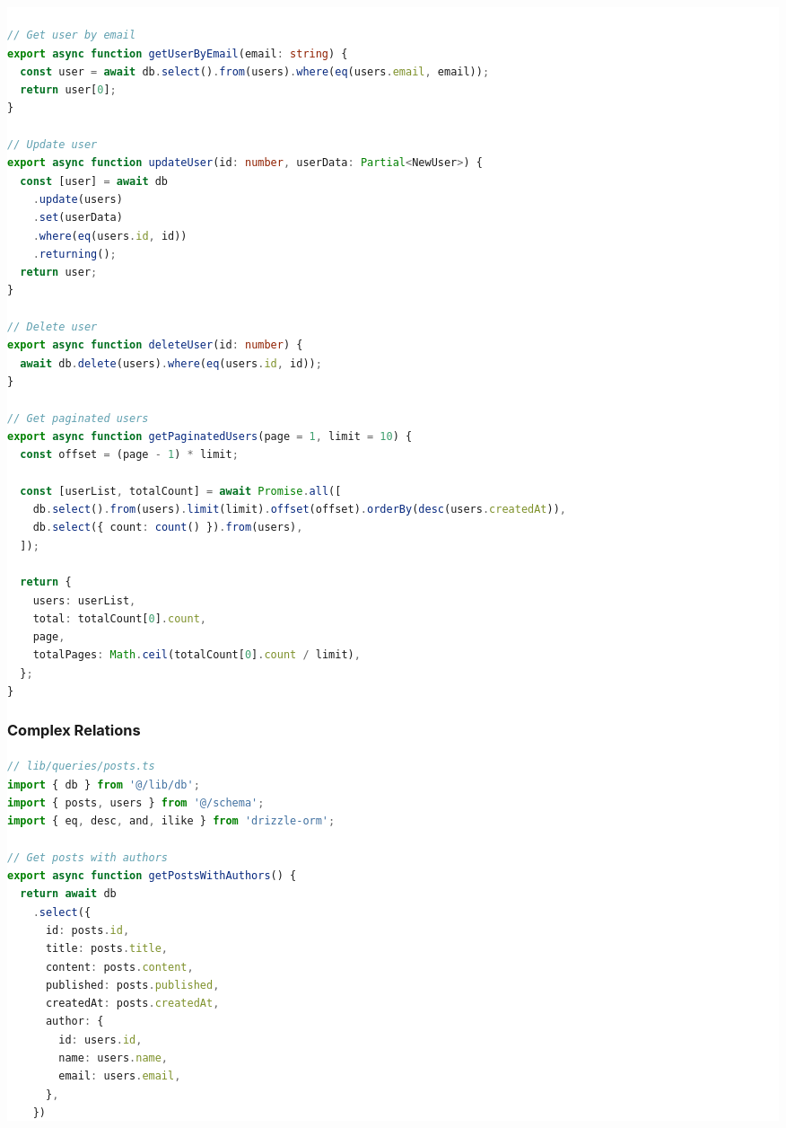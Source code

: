 ```typescript

// Get user by email
export async function getUserByEmail(email: string) {
  const user = await db.select().from(users).where(eq(users.email, email));
  return user[0];
}

// Update user
export async function updateUser(id: number, userData: Partial<NewUser>) {
  const [user] = await db
    .update(users)
    .set(userData)
    .where(eq(users.id, id))
    .returning();
  return user;
}

// Delete user
export async function deleteUser(id: number) {
  await db.delete(users).where(eq(users.id, id));
}

// Get paginated users
export async function getPaginatedUsers(page = 1, limit = 10) {
  const offset = (page - 1) * limit;
  
  const [userList, totalCount] = await Promise.all([
    db.select().from(users).limit(limit).offset(offset).orderBy(desc(users.createdAt)),
    db.select({ count: count() }).from(users),
  ]);
  
  return {
    users: userList,
    total: totalCount[0].count,
    page,
    totalPages: Math.ceil(totalCount[0].count / limit),
  };
}
```

### Complex Relations

```typescript
// lib/queries/posts.ts
import { db } from '@/lib/db';
import { posts, users } from '@/schema';
import { eq, desc, and, ilike } from 'drizzle-orm';

// Get posts with authors
export async function getPostsWithAuthors() {
  return await db
    .select({
      id: posts.id,
      title: posts.title,
      content: posts.content,
      published: posts.published,
      createdAt: posts.createdAt,
      author: {
        id: users.id,
        name: users.name,
        email: users.email,
      },
    })
```